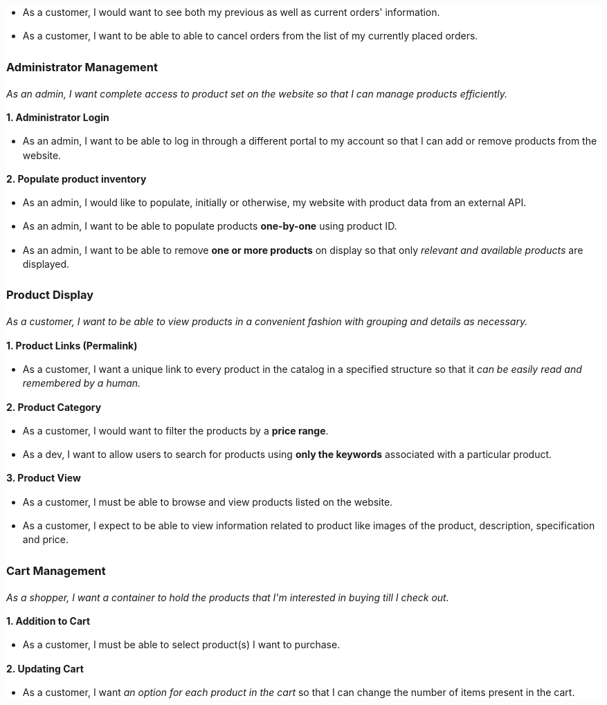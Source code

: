 - As a customer, I would want to see both my previous as well as current orders' information.

- As a customer, I want to be able to able to cancel orders from the list of my currently placed orders.

### Administrator Management
_As an admin, I want complete access to product set on the website so that I can manage products efficiently._

**1. Administrator Login**

- As an admin, I want to be able to log in through a different portal to my account so that I can add or remove products from the website.

**2. Populate product inventory**

- As an admin, I would like to populate, initially or otherwise, my website with product data from an external API.

- As an admin, I want to be able to populate products **one-by-one** using product ID.

- As an admin, I want to be able to remove **one or more products** on display so that only *relevant and available products* are displayed.

### Product Display
_As a customer, I want to be able to view products in a convenient fashion with grouping and details as necessary._

**1. Product Links (Permalink)**

- As a customer, I want a unique link to every product in the catalog in a specified structure so that it *can be easily read and remembered by a human.*

**2. Product Category**

- As a customer,  I would want to filter the products by a **price range**.

- As a dev, I want to allow users to search for products using **only the keywords** associated with a particular product.

**3. Product View**

- As a customer, I must be able to browse and view products listed on the website.

- As a customer, I expect to be able to view information related to product like images of the product, description, specification and price.


### Cart Management
_As a shopper, I want a container to hold the products that I'm interested in buying till I check out._

**1. Addition to Cart**

- As a customer, I must be able to select product(s) I want to purchase.

**2. Updating Cart**

- As a customer, I want *an option for each product in the cart* so that I can change the number of items present in the cart.
